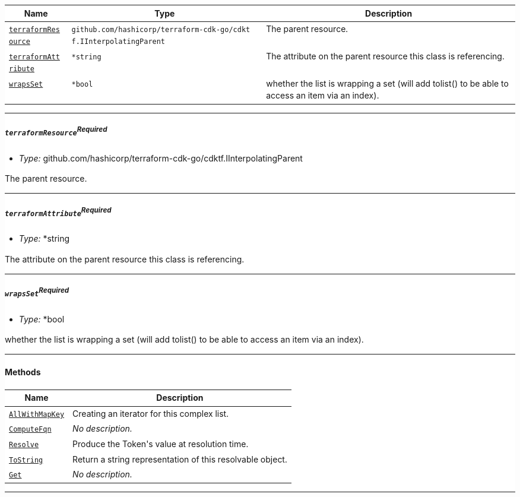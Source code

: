 | **Name** | **Type** | **Description** |
| --- | --- | --- |
| <code><a href="#rhizo-co-terraform-provider-oci.dataOciAdmRemediationRunApplicationDependencyRecommendations.DataOciAdmRemediationRunApplicationDependencyRecommendationsApplicationDependencyRecommendationCollectionItemsList.Initializer.parameter.terraformResource">terraformResource</a></code> | <code>github.com/hashicorp/terraform-cdk-go/cdktf.IInterpolatingParent</code> | The parent resource. |
| <code><a href="#rhizo-co-terraform-provider-oci.dataOciAdmRemediationRunApplicationDependencyRecommendations.DataOciAdmRemediationRunApplicationDependencyRecommendationsApplicationDependencyRecommendationCollectionItemsList.Initializer.parameter.terraformAttribute">terraformAttribute</a></code> | <code>*string</code> | The attribute on the parent resource this class is referencing. |
| <code><a href="#rhizo-co-terraform-provider-oci.dataOciAdmRemediationRunApplicationDependencyRecommendations.DataOciAdmRemediationRunApplicationDependencyRecommendationsApplicationDependencyRecommendationCollectionItemsList.Initializer.parameter.wrapsSet">wrapsSet</a></code> | <code>*bool</code> | whether the list is wrapping a set (will add tolist() to be able to access an item via an index). |

---

##### `terraformResource`<sup>Required</sup> <a name="terraformResource" id="rhizo-co-terraform-provider-oci.dataOciAdmRemediationRunApplicationDependencyRecommendations.DataOciAdmRemediationRunApplicationDependencyRecommendationsApplicationDependencyRecommendationCollectionItemsList.Initializer.parameter.terraformResource"></a>

- *Type:* github.com/hashicorp/terraform-cdk-go/cdktf.IInterpolatingParent

The parent resource.

---

##### `terraformAttribute`<sup>Required</sup> <a name="terraformAttribute" id="rhizo-co-terraform-provider-oci.dataOciAdmRemediationRunApplicationDependencyRecommendations.DataOciAdmRemediationRunApplicationDependencyRecommendationsApplicationDependencyRecommendationCollectionItemsList.Initializer.parameter.terraformAttribute"></a>

- *Type:* *string

The attribute on the parent resource this class is referencing.

---

##### `wrapsSet`<sup>Required</sup> <a name="wrapsSet" id="rhizo-co-terraform-provider-oci.dataOciAdmRemediationRunApplicationDependencyRecommendations.DataOciAdmRemediationRunApplicationDependencyRecommendationsApplicationDependencyRecommendationCollectionItemsList.Initializer.parameter.wrapsSet"></a>

- *Type:* *bool

whether the list is wrapping a set (will add tolist() to be able to access an item via an index).

---

#### Methods <a name="Methods" id="Methods"></a>

| **Name** | **Description** |
| --- | --- |
| <code><a href="#rhizo-co-terraform-provider-oci.dataOciAdmRemediationRunApplicationDependencyRecommendations.DataOciAdmRemediationRunApplicationDependencyRecommendationsApplicationDependencyRecommendationCollectionItemsList.allWithMapKey">AllWithMapKey</a></code> | Creating an iterator for this complex list. |
| <code><a href="#rhizo-co-terraform-provider-oci.dataOciAdmRemediationRunApplicationDependencyRecommendations.DataOciAdmRemediationRunApplicationDependencyRecommendationsApplicationDependencyRecommendationCollectionItemsList.computeFqn">ComputeFqn</a></code> | *No description.* |
| <code><a href="#rhizo-co-terraform-provider-oci.dataOciAdmRemediationRunApplicationDependencyRecommendations.DataOciAdmRemediationRunApplicationDependencyRecommendationsApplicationDependencyRecommendationCollectionItemsList.resolve">Resolve</a></code> | Produce the Token's value at resolution time. |
| <code><a href="#rhizo-co-terraform-provider-oci.dataOciAdmRemediationRunApplicationDependencyRecommendations.DataOciAdmRemediationRunApplicationDependencyRecommendationsApplicationDependencyRecommendationCollectionItemsList.toString">ToString</a></code> | Return a string representation of this resolvable object. |
| <code><a href="#rhizo-co-terraform-provider-oci.dataOciAdmRemediationRunApplicationDependencyRecommendations.DataOciAdmRemediationRunApplicationDependencyRecommendationsApplicationDependencyRecommendationCollectionItemsList.get">Get</a></code> | *No description.* |

---